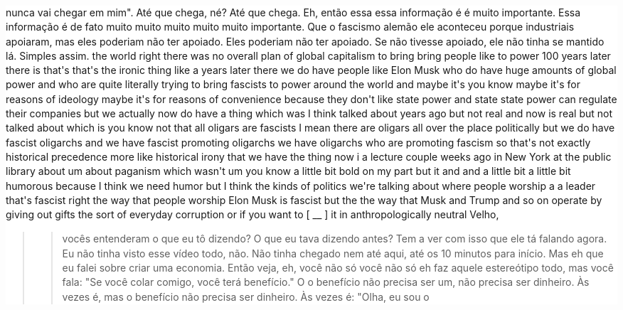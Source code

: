 nunca vai chegar em mim". Até que chega,
né? Até que chega. Eh, então essa essa
informação é é muito importante. Essa
informação é de fato muito muito muito
muito muito importante. Que o fascismo
alemão ele aconteceu porque industriais
apoiaram, mas eles poderiam não ter
apoiado. Eles poderiam não ter apoiado.
Se não tivesse apoiado, ele não tinha se
mantido lá. Simples assim.
the world right there was no overall
plan of global capitalism to bring bring
people like to power 100 years later
there is that's that's the ironic thing
like a years later there we do have
people like Elon Musk who do have huge
amounts of global power and who are
quite literally trying to bring fascists
to power around the world and maybe it's
you know maybe it's for reasons of
ideology maybe it's for reasons of
convenience because they don't like
state power and state state power can
regulate their companies but we actually
now do have a thing which was I think
talked about years ago but not real and
now is real but not talked about which
is you know not that all oligars are
fascists I mean there are oligars all
over the place politically but we do
have fascist oligarchs and we have
fascist promoting oligarchs we have
oligarchs who are promoting fascism so
that's not exactly historical precedence
more like historical irony that we have
the thing now i a lecture couple weeks
ago in New York at the public library
about um about paganism which wasn't um
you know a little bit bold on my part
but it and and a little bit a little bit
humorous because I think we need humor
but I think the kinds of politics we're
talking about where people worship a a
leader that's fascist right the way that
people worship Elon Musk is fascist but
the the way that Musk and Trump and so
on operate by giving out gifts the sort
of everyday corruption or if you want to
[ __ ] it in anthropologically neutral
Velho,
>> vocês entenderam o que eu tô dizendo? O
que eu tava dizendo antes? Tem a ver com
isso que ele tá falando agora. Eu não
tinha visto esse vídeo todo, não. Não
tinha chegado nem até aqui, até os 10
minutos para início. Mas eh que eu falei
sobre criar uma economia. Então veja,
eh, você não só você não só
eh faz aquele estereótipo todo, mas você
fala: "Se você colar comigo, você terá
benefício." O o benefício não precisa
ser um, não precisa ser dinheiro. Às
vezes é, mas o benefício não precisa ser
dinheiro. Às vezes é: "Olha, eu sou o